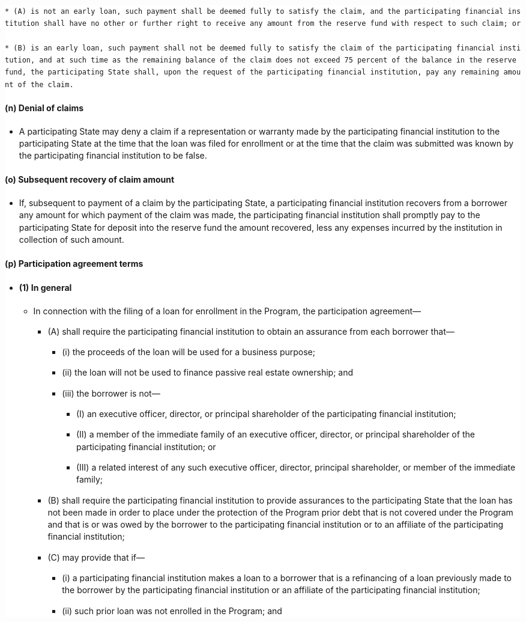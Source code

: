     * (A) is not an early loan, such payment shall be deemed fully to satisfy the claim, and the participating financial institution shall have no other or further right to receive any amount from the reserve fund with respect to such claim; or

    * (B) is an early loan, such payment shall not be deemed fully to satisfy the claim of the participating financial institution, and at such time as the remaining balance of the claim does not exceed 75 percent of the balance in the reserve fund, the participating State shall, upon the request of the participating financial institution, pay any remaining amount of the claim.

#### (n) Denial of claims
* A participating State may deny a claim if a representation or warranty made by the participating financial institution to the participating State at the time that the loan was filed for enrollment or at the time that the claim was submitted was known by the participating financial institution to be false.

#### (o) Subsequent recovery of claim amount
* If, subsequent to payment of a claim by the participating State, a participating financial institution recovers from a borrower any amount for which payment of the claim was made, the participating financial institution shall promptly pay to the participating State for deposit into the reserve fund the amount recovered, less any expenses incurred by the institution in collection of such amount.

#### (p) Participation agreement terms
* #### (1) In general
  * In connection with the filing of a loan for enrollment in the Program, the participation agreement—

    * (A) shall require the participating financial institution to obtain an assurance from each borrower that—

      * (i) the proceeds of the loan will be used for a business purpose;

      * (ii) the loan will not be used to finance passive real estate ownership; and

      * (iii) the borrower is not—

        * (I) an executive officer, director, or principal shareholder of the participating financial institution;

        * (II) a member of the immediate family of an executive officer, director, or principal shareholder of the participating financial institution; or

        * (III) a related interest of any such executive officer, director, principal shareholder, or member of the immediate family;


    * (B) shall require the participating financial institution to provide assurances to the participating State that the loan has not been made in order to place under the protection of the Program prior debt that is not covered under the Program and that is or was owed by the borrower to the participating financial institution or to an affiliate of the participating financial institution;

    * (C) may provide that if—

      * (i) a participating financial institution makes a loan to a borrower that is a refinancing of a loan previously made to the borrower by the participating financial institution or an affiliate of the participating financial institution;

      * (ii) such prior loan was not enrolled in the Program; and
